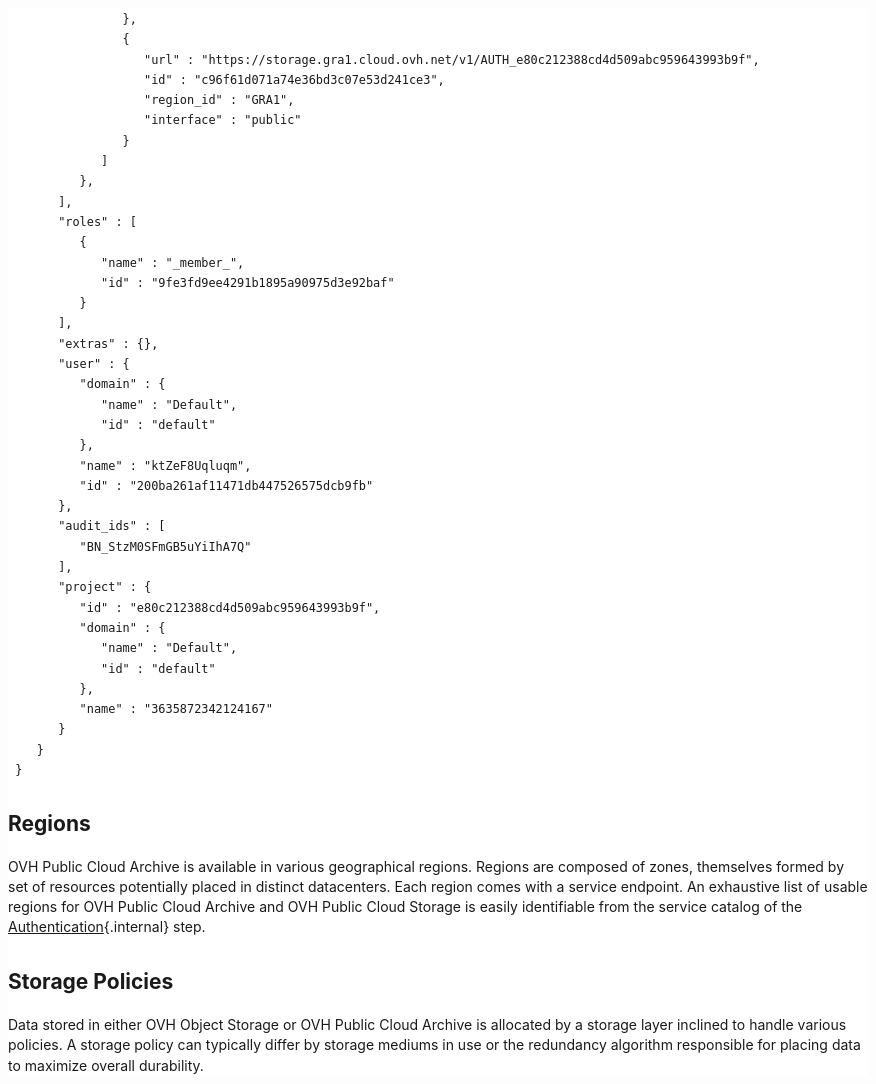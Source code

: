 ```
                },
                {
                   "url" : "https://storage.gra1.cloud.ovh.net/v1/AUTH_e80c212388cd4d509abc959643993b9f",
                   "id" : "c96f61d071a74e36bd3c07e53d241ce3",
                   "region_id" : "GRA1",
                   "interface" : "public"
                }
             ]
          },
       ],
       "roles" : [
          {
             "name" : "_member_",
             "id" : "9fe3fd9ee4291b1895a90975d3e92baf"
          }
       ],
       "extras" : {},
       "user" : {
          "domain" : {
             "name" : "Default",
             "id" : "default"
          },
          "name" : "ktZeF8Uqluqm",
          "id" : "200ba261af11471db447526575dcb9fb"
       },
       "audit_ids" : [
          "BN_StzM0SFmGB5uYiIhA7Q"
       ],
       "project" : {
          "id" : "e80c212388cd4d509abc959643993b9f",
          "domain" : {
             "name" : "Default",
             "id" : "default"
          },
          "name" : "3635872342124167"
       }
    }
 }
 ```

## Regions
OVH Public Cloud Archive is available in various geographical regions. Regions are composed of zones, themselves formed by set of resources potentially placed in distinct datacenters. Each region comes with a service endpoint. An exhaustive list of usable regions for OVH Public Cloud Archive and OVH Public Cloud Storage is easily identifiable from the service catalog of the [Authentication](#authentication){.internal} step.


## Storage Policies
Data stored in either OVH Object Storage or OVH Public Cloud Archive is allocated by a storage layer inclined to handle various policies. A storage policy can typically differ by storage mediums in use or the redundancy algorithm responsible for placing data to maximize overall durability.
